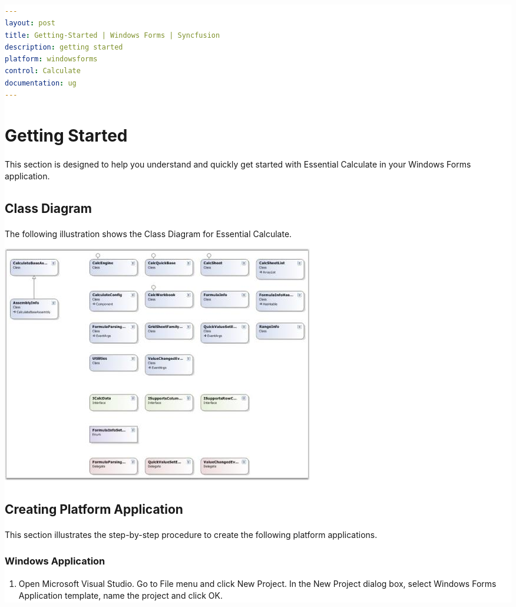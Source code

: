 ```yaml
---
layout: post
title: Getting-Started | Windows Forms | Syncfusion
description: getting started
platform: windowsforms
control: Calculate
documentation: ug
---
```


# Getting Started

This section is designed to help you understand and quickly get started with Essential Calculate in your Windows Forms application.

## Class Diagram

The following illustration shows the Class Diagram for Essential Calculate.


![](Getting-Started_images/Getting-Started_img1.jpeg)


## Creating Platform Application

This section illustrates the step-by-step procedure to create the following platform applications.

### Windows Application

1. Open Microsoft Visual Studio. Go to File menu and click New Project. In the New Project dialog box, select Windows Forms Application template, name the project and click OK.
